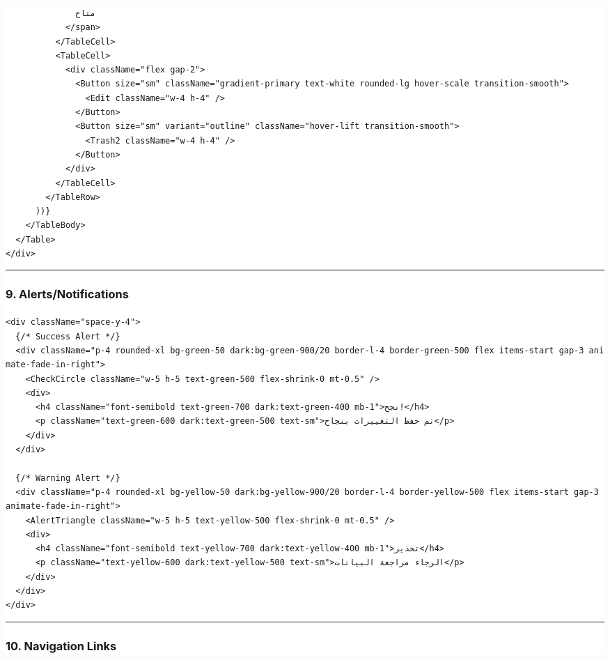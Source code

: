 ```tsx
              متاح
            </span>
          </TableCell>
          <TableCell>
            <div className="flex gap-2">
              <Button size="sm" className="gradient-primary text-white rounded-lg hover-scale transition-smooth">
                <Edit className="w-4 h-4" />
              </Button>
              <Button size="sm" variant="outline" className="hover-lift transition-smooth">
                <Trash2 className="w-4 h-4" />
              </Button>
            </div>
          </TableCell>
        </TableRow>
      ))}
    </TableBody>
  </Table>
</div>
```

---

### 9. **Alerts/Notifications**

```tsx
<div className="space-y-4">
  {/* Success Alert */}
  <div className="p-4 rounded-xl bg-green-50 dark:bg-green-900/20 border-l-4 border-green-500 flex items-start gap-3 animate-fade-in-right">
    <CheckCircle className="w-5 h-5 text-green-500 flex-shrink-0 mt-0.5" />
    <div>
      <h4 className="font-semibold text-green-700 dark:text-green-400 mb-1">نجح!</h4>
      <p className="text-green-600 dark:text-green-500 text-sm">تم حفظ التغييرات بنجاح</p>
    </div>
  </div>

  {/* Warning Alert */}
  <div className="p-4 rounded-xl bg-yellow-50 dark:bg-yellow-900/20 border-l-4 border-yellow-500 flex items-start gap-3 animate-fade-in-right">
    <AlertTriangle className="w-5 h-5 text-yellow-500 flex-shrink-0 mt-0.5" />
    <div>
      <h4 className="font-semibold text-yellow-700 dark:text-yellow-400 mb-1">تحذير</h4>
      <p className="text-yellow-600 dark:text-yellow-500 text-sm">الرجاء مراجعة البيانات</p>
    </div>
  </div>
</div>
```

---

### 10. **Navigation Links**
